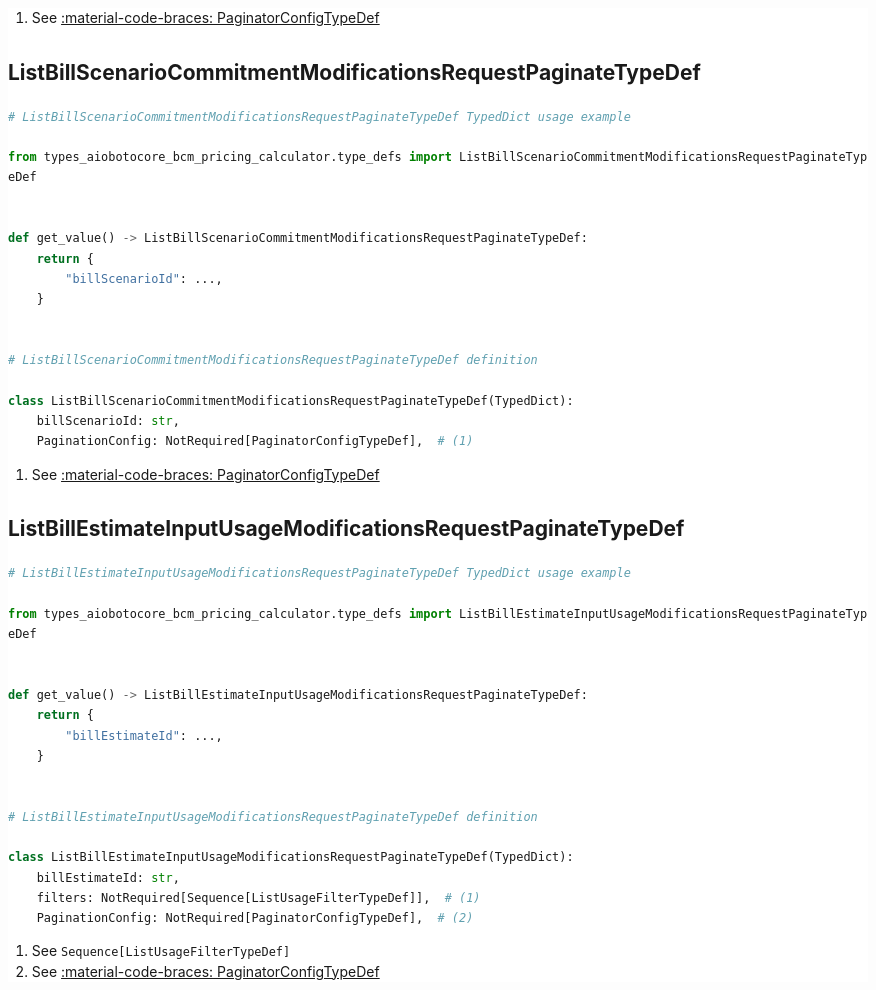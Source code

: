 1. See [:material-code-braces: PaginatorConfigTypeDef](./type_defs.md#paginatorconfigtypedef)

## ListBillScenarioCommitmentModificationsRequestPaginateTypeDef

```python
# ListBillScenarioCommitmentModificationsRequestPaginateTypeDef TypedDict usage example

from types_aiobotocore_bcm_pricing_calculator.type_defs import ListBillScenarioCommitmentModificationsRequestPaginateTypeDef


def get_value() -> ListBillScenarioCommitmentModificationsRequestPaginateTypeDef:
    return {
        "billScenarioId": ...,
    }


# ListBillScenarioCommitmentModificationsRequestPaginateTypeDef definition

class ListBillScenarioCommitmentModificationsRequestPaginateTypeDef(TypedDict):
    billScenarioId: str,
    PaginationConfig: NotRequired[PaginatorConfigTypeDef],  # (1)
```

1. See [:material-code-braces: PaginatorConfigTypeDef](./type_defs.md#paginatorconfigtypedef)

## ListBillEstimateInputUsageModificationsRequestPaginateTypeDef

```python
# ListBillEstimateInputUsageModificationsRequestPaginateTypeDef TypedDict usage example

from types_aiobotocore_bcm_pricing_calculator.type_defs import ListBillEstimateInputUsageModificationsRequestPaginateTypeDef


def get_value() -> ListBillEstimateInputUsageModificationsRequestPaginateTypeDef:
    return {
        "billEstimateId": ...,
    }


# ListBillEstimateInputUsageModificationsRequestPaginateTypeDef definition

class ListBillEstimateInputUsageModificationsRequestPaginateTypeDef(TypedDict):
    billEstimateId: str,
    filters: NotRequired[Sequence[ListUsageFilterTypeDef]],  # (1)
    PaginationConfig: NotRequired[PaginatorConfigTypeDef],  # (2)
```

1. See `Sequence[ListUsageFilterTypeDef]`
2. See [:material-code-braces: PaginatorConfigTypeDef](./type_defs.md#paginatorconfigtypedef)
